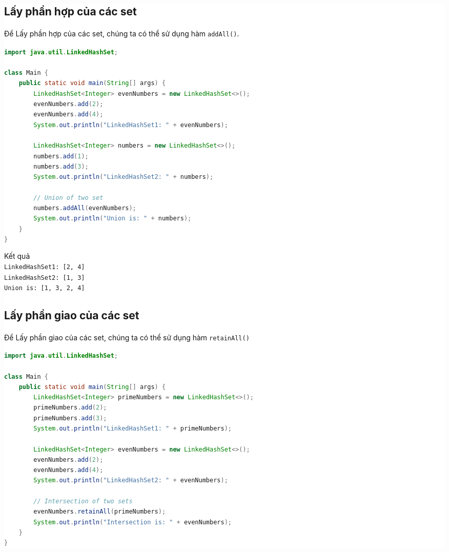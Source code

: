## Lấy phần hợp của các set

Để Lấy phần hợp của các set, chúng ta có thể sử dụng hàm `addAll()`.

<content-example />

```java
import java.util.LinkedHashSet;

class Main {
    public static void main(String[] args) {
        LinkedHashSet<Integer> evenNumbers = new LinkedHashSet<>();
        evenNumbers.add(2);
        evenNumbers.add(4);
        System.out.println("LinkedHashSet1: " + evenNumbers);

        LinkedHashSet<Integer> numbers = new LinkedHashSet<>();
        numbers.add(1);
        numbers.add(3);
        System.out.println("LinkedHashSet2: " + numbers);

        // Union of two set
        numbers.addAll(evenNumbers);
        System.out.println("Union is: " + numbers);
    }
}
```

<div class="window">
  <div class="window-header">
    <div class="action-buttons"></div>
    <span class="title-popup">Kết quả</span>
  </div>
  <div class="window-body">
    <code>LinkedHashSet1: [2, 4]</code><br/>
    <code>LinkedHashSet2: [1, 3]</code><br/>
    <code>Union is: [1, 3, 2, 4]</code>
  </div>
</div>

## Lấy phần giao của các set

Để Lấy phần giao của các set, chúng ta có thể sử dụng hàm `retainAll()`

<content-example />

```java
import java.util.LinkedHashSet;

class Main {
    public static void main(String[] args) {
        LinkedHashSet<Integer> primeNumbers = new LinkedHashSet<>();
        primeNumbers.add(2);
        primeNumbers.add(3);
        System.out.println("LinkedHashSet1: " + primeNumbers);

        LinkedHashSet<Integer> evenNumbers = new LinkedHashSet<>();
        evenNumbers.add(2);
        evenNumbers.add(4);
        System.out.println("LinkedHashSet2: " + evenNumbers);

        // Intersection of two sets
        evenNumbers.retainAll(primeNumbers);
        System.out.println("Intersection is: " + evenNumbers);
    }
}
```